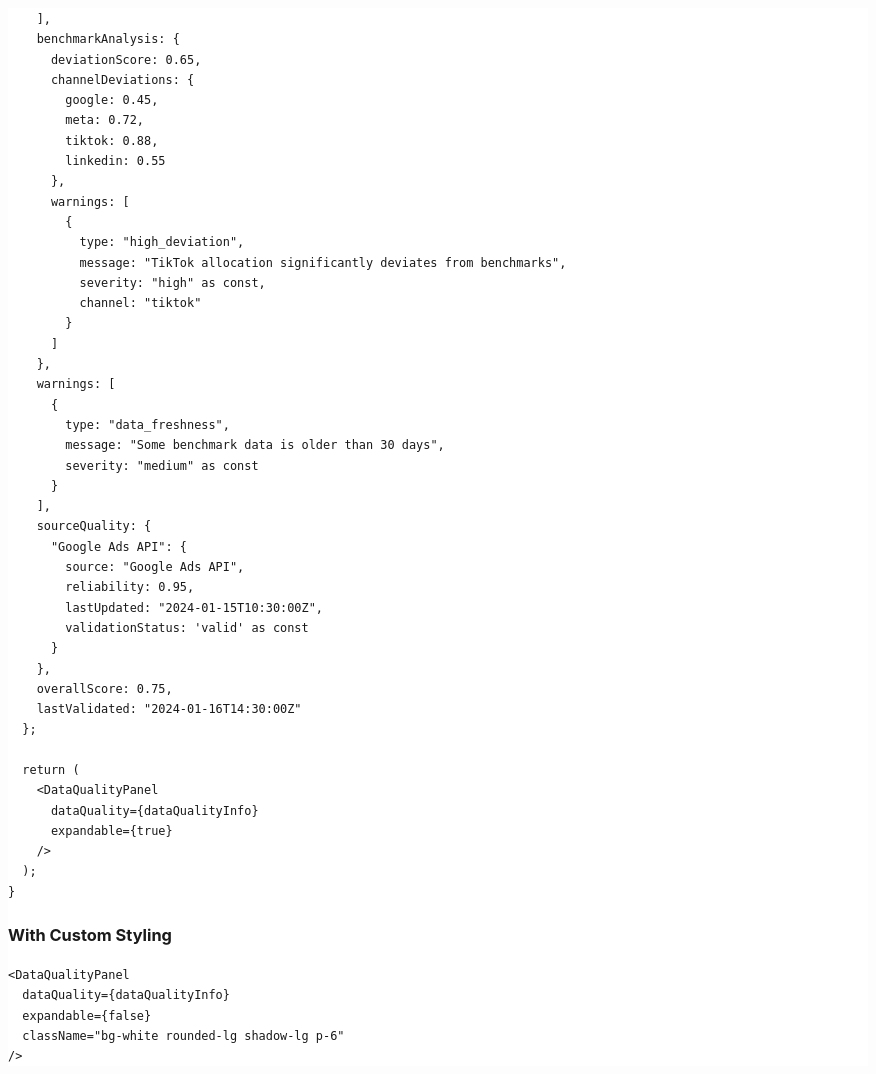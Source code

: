 ```tsx
    ],
    benchmarkAnalysis: {
      deviationScore: 0.65,
      channelDeviations: {
        google: 0.45,
        meta: 0.72,
        tiktok: 0.88,
        linkedin: 0.55
      },
      warnings: [
        {
          type: "high_deviation",
          message: "TikTok allocation significantly deviates from benchmarks",
          severity: "high" as const,
          channel: "tiktok"
        }
      ]
    },
    warnings: [
      {
        type: "data_freshness",
        message: "Some benchmark data is older than 30 days",
        severity: "medium" as const
      }
    ],
    sourceQuality: {
      "Google Ads API": {
        source: "Google Ads API",
        reliability: 0.95,
        lastUpdated: "2024-01-15T10:30:00Z",
        validationStatus: 'valid' as const
      }
    },
    overallScore: 0.75,
    lastValidated: "2024-01-16T14:30:00Z"
  };
  
  return (
    <DataQualityPanel
      dataQuality={dataQualityInfo}
      expandable={true}
    />
  );
}
```

### With Custom Styling

```tsx
<DataQualityPanel
  dataQuality={dataQualityInfo}
  expandable={false}
  className="bg-white rounded-lg shadow-lg p-6"
/>
```
